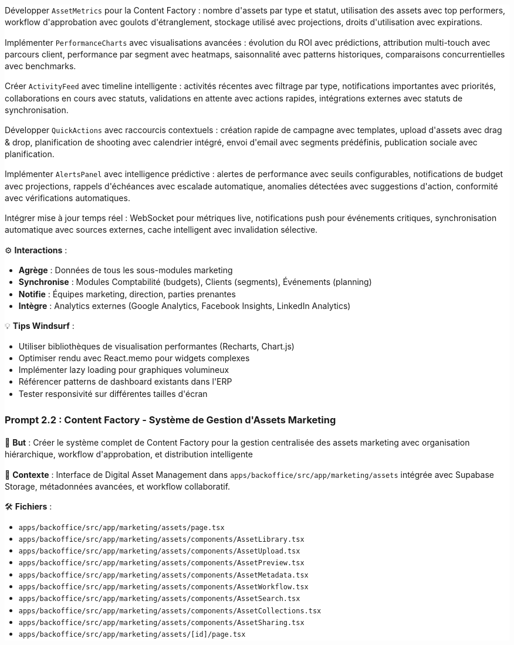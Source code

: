 Développer `AssetMetrics` pour la Content Factory : nombre d'assets par type et statut, utilisation des assets avec top performers, workflow d'approbation avec goulots d'étranglement, stockage utilisé avec projections, droits d'utilisation avec expirations.

Implémenter `PerformanceCharts` avec visualisations avancées : évolution du ROI avec prédictions, attribution multi-touch avec parcours client, performance par segment avec heatmaps, saisonnalité avec patterns historiques, comparaisons concurrentielles avec benchmarks.

Créer `ActivityFeed` avec timeline intelligente : activités récentes avec filtrage par type, notifications importantes avec priorités, collaborations en cours avec statuts, validations en attente avec actions rapides, intégrations externes avec statuts de synchronisation.

Développer `QuickActions` avec raccourcis contextuels : création rapide de campagne avec templates, upload d'assets avec drag & drop, planification de shooting avec calendrier intégré, envoi d'email avec segments prédéfinis, publication sociale avec planification.

Implémenter `AlertsPanel` avec intelligence prédictive : alertes de performance avec seuils configurables, notifications de budget avec projections, rappels d'échéances avec escalade automatique, anomalies détectées avec suggestions d'action, conformité avec vérifications automatiques.

Intégrer mise à jour temps réel : WebSocket pour métriques live, notifications push pour événements critiques, synchronisation automatique avec sources externes, cache intelligent avec invalidation sélective.

⚙️ **Interactions** :
- **Agrège** : Données de tous les sous-modules marketing
- **Synchronise** : Modules Comptabilité (budgets), Clients (segments), Événements (planning)
- **Notifie** : Équipes marketing, direction, parties prenantes
- **Intègre** : Analytics externes (Google Analytics, Facebook Insights, LinkedIn Analytics)

💡 **Tips Windsurf** :
- Utiliser bibliothèques de visualisation performantes (Recharts, Chart.js)
- Optimiser rendu avec React.memo pour widgets complexes
- Implémenter lazy loading pour graphiques volumineux
- Référencer patterns de dashboard existants dans l'ERP
- Tester responsivité sur différentes tailles d'écran

### Prompt 2.2 : Content Factory - Système de Gestion d'Assets Marketing

🎯 **But** : Créer le système complet de Content Factory pour la gestion centralisée des assets marketing avec organisation hiérarchique, workflow d'approbation, et distribution intelligente

🧠 **Contexte** : Interface de Digital Asset Management dans `apps/backoffice/src/app/marketing/assets` intégrée avec Supabase Storage, métadonnées avancées, et workflow collaboratif.

🛠️ **Fichiers** :
- `apps/backoffice/src/app/marketing/assets/page.tsx`
- `apps/backoffice/src/app/marketing/assets/components/AssetLibrary.tsx`
- `apps/backoffice/src/app/marketing/assets/components/AssetUpload.tsx`
- `apps/backoffice/src/app/marketing/assets/components/AssetPreview.tsx`
- `apps/backoffice/src/app/marketing/assets/components/AssetMetadata.tsx`
- `apps/backoffice/src/app/marketing/assets/components/AssetWorkflow.tsx`
- `apps/backoffice/src/app/marketing/assets/components/AssetSearch.tsx`
- `apps/backoffice/src/app/marketing/assets/components/AssetCollections.tsx`
- `apps/backoffice/src/app/marketing/assets/components/AssetSharing.tsx`
- `apps/backoffice/src/app/marketing/assets/[id]/page.tsx`
